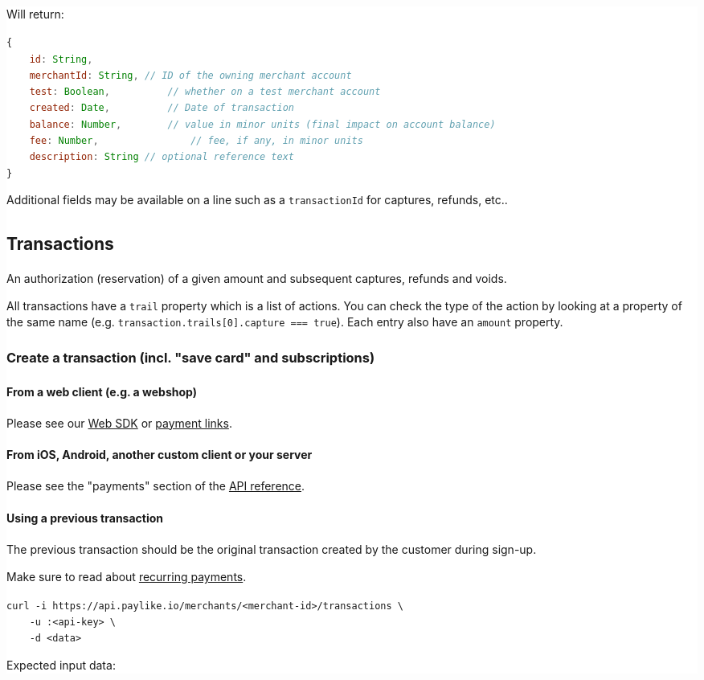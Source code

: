 Will return:

```js
{
	id: String,
	merchantId: String,	// ID of the owning merchant account
	test: Boolean,			// whether on a test merchant account
	created: Date,			// Date of transaction
	balance: Number,		// value in minor units (final impact on account balance)
	fee: Number,				// fee, if any, in minor units
	description: String	// optional reference text
}
```

Additional fields may be available on a line such as a `transactionId` for
captures, refunds, etc..

## Transactions

An authorization (reservation) of a given amount and subsequent captures,
refunds and voids.

All transactions have a `trail` property which is a list of actions. You can
check the type of the action by looking at a property of the same name (e.g.
`transaction.trails[0].capture === true`). Each entry also have an `amount`
property.

### Create a transaction (incl. "save card" and subscriptions)

#### From a web client (e.g. a webshop)

Please see our [Web SDK](https://github.com/paylike/sdk) or
[payment links](#generate-payment-link).

#### From iOS, Android, another custom client or your server

Please see the "payments" section of the
[API reference](https://github.com/paylike/api-reference).

#### Using a previous transaction

The previous transaction should be the original transaction created by the
customer during sign-up.

Make sure to read about [recurring payments](#recurring-payments).

```shell
curl -i https://api.paylike.io/merchants/<merchant-id>/transactions \
	-u :<api-key> \
	-d <data>
```

Expected input data:
